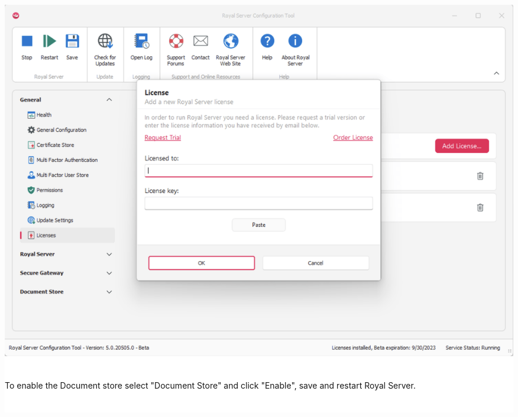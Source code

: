 <img class="screenshot screenshot-server" src="./images/RoyalServer/GettingStarted/Step03.png" alt-text="Step 3">

<br />
<br />

To enable the Document store select "Document Store" and click "Enable", save and restart Royal Server.

<br />

